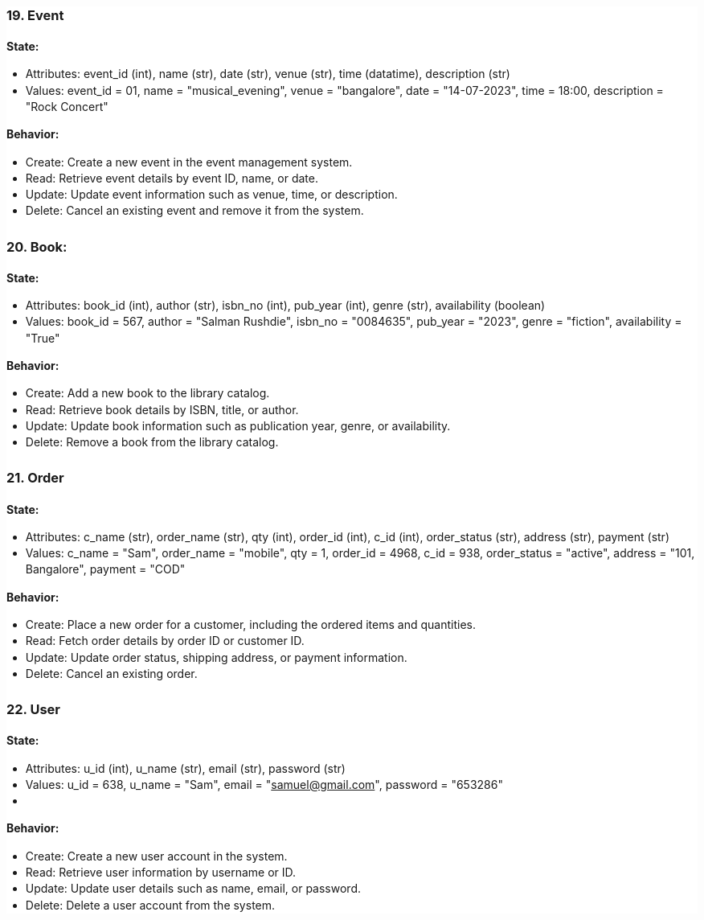 ### 19. Event 

**State:**
- Attributes: event_id (int), name (str), date (str), venue (str), time (datatime), description (str)
- Values: event_id = 01, name = "musical_evening", venue = "bangalore", date = "14-07-2023", time = 18:00, description = "Rock Concert"

**Behavior:**
- Create: Create a new event in the event management system.
- Read: Retrieve event details by event ID, name, or date.
- Update: Update event information such as venue, time, or description.
- Delete: Cancel an existing event and remove it from the system.

### 20. Book:

**State:**
- Attributes: book_id (int), author (str), isbn_no (int), pub_year (int), genre (str), availability (boolean)
- Values: book_id = 567, author = "Salman Rushdie", isbn_no = "0084635", pub_year = "2023", genre = "fiction", availability = "True"

**Behavior:**
- Create: Add a new book to the library catalog.
- Read: Retrieve book details by ISBN, title, or author.
- Update: Update book information such as publication year, genre, or availability.
- Delete: Remove a book from the library catalog.

### 21. Order

**State:**
- Attributes: c_name (str), order_name (str), qty (int), order_id (int), c_id (int), order_status (str), address (str), payment (str)
- Values: c_name = "Sam", order_name = "mobile", qty = 1, order_id = 4968, c_id = 938, order_status = "active", address = "101, Bangalore", payment = "COD"

**Behavior:**
- Create: Place a new order for a customer, including the ordered items and quantities.
- Read: Fetch order details by order ID or customer ID.
- Update: Update order status, shipping address, or payment information.
- Delete: Cancel an existing order.

### 22. User

**State:**
- Attributes: u_id (int), u_name (str), email (str), password (str)
- Values: u_id = 638, u_name = "Sam", email = "samuel@gmail.com", password = "653286"
- 
**Behavior:**
- Create: Create a new user account in the system.
- Read: Retrieve user information by username or ID.
- Update: Update user details such as name, email, or password.
- Delete: Delete a user account from the system.

